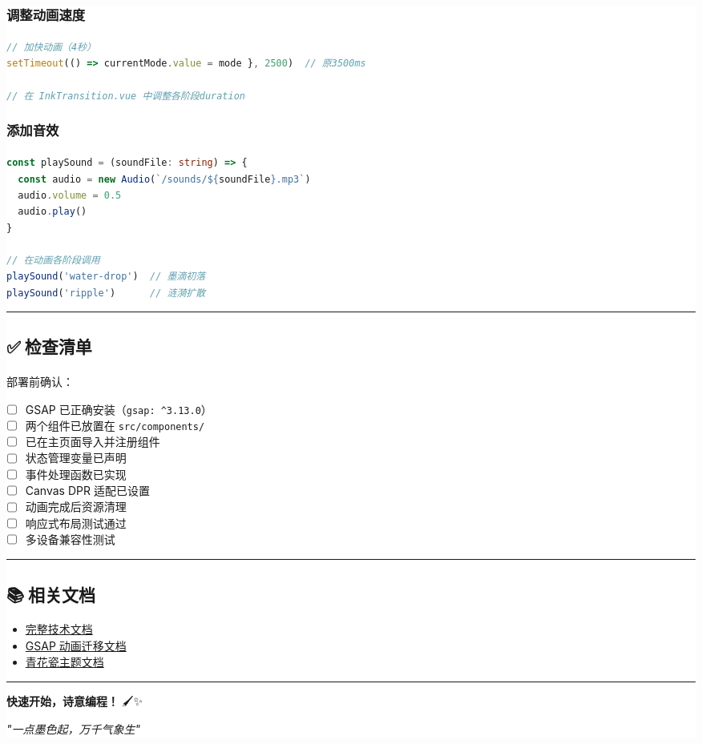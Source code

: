 ### 调整动画速度

```typescript
// 加快动画（4秒）
setTimeout(() => currentMode.value = mode }, 2500)  // 原3500ms

// 在 InkTransition.vue 中调整各阶段duration
```

### 添加音效

```typescript
const playSound = (soundFile: string) => {
  const audio = new Audio(`/sounds/${soundFile}.mp3`)
  audio.volume = 0.5
  audio.play()
}

// 在动画各阶段调用
playSound('water-drop')  // 墨滴初落
playSound('ripple')      // 涟漪扩散
```

---

## ✅ 检查清单

部署前确认：

- [ ] GSAP 已正确安装（`gsap: ^3.13.0`）
- [ ] 两个组件已放置在 `src/components/`
- [ ] 已在主页面导入并注册组件
- [ ] 状态管理变量已声明
- [ ] 事件处理函数已实现
- [ ] Canvas DPR 适配已设置
- [ ] 动画完成后资源清理
- [ ] 响应式布局测试通过
- [ ] 多设备兼容性测试

---

## 📚 相关文档

- [完整技术文档](./INK_TRANSITION_SYSTEM.md)
- [GSAP 动画迁移文档](./GSAP_ANIMATION_MIGRATION.md)
- [青花瓷主题文档](./CELADON_DRAGON_THEME.md)

---

**快速开始，诗意编程！** 🖌️✨

*"一点墨色起，万千气象生"*
